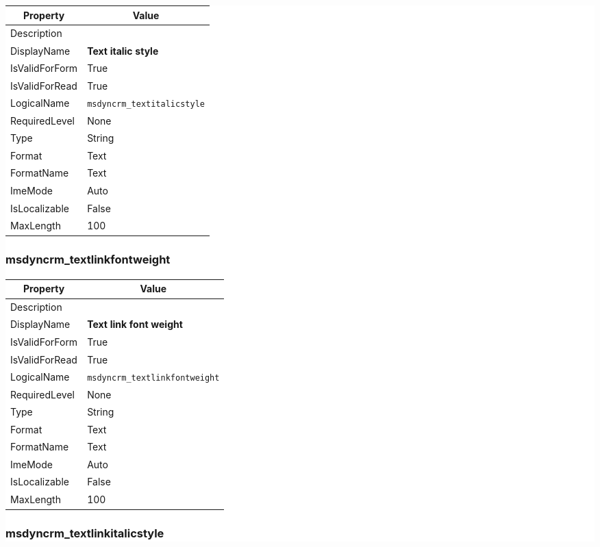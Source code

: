 |Property|Value|
|---|---|
|Description||
|DisplayName|**Text italic style**|
|IsValidForForm|True|
|IsValidForRead|True|
|LogicalName|`msdyncrm_textitalicstyle`|
|RequiredLevel|None|
|Type|String|
|Format|Text|
|FormatName|Text|
|ImeMode|Auto|
|IsLocalizable|False|
|MaxLength|100|

### <a name="BKMK_msdyncrm_textlinkfontweight"></a> msdyncrm_textlinkfontweight

|Property|Value|
|---|---|
|Description||
|DisplayName|**Text link font weight**|
|IsValidForForm|True|
|IsValidForRead|True|
|LogicalName|`msdyncrm_textlinkfontweight`|
|RequiredLevel|None|
|Type|String|
|Format|Text|
|FormatName|Text|
|ImeMode|Auto|
|IsLocalizable|False|
|MaxLength|100|

### <a name="BKMK_msdyncrm_textlinkitalicstyle"></a> msdyncrm_textlinkitalicstyle
